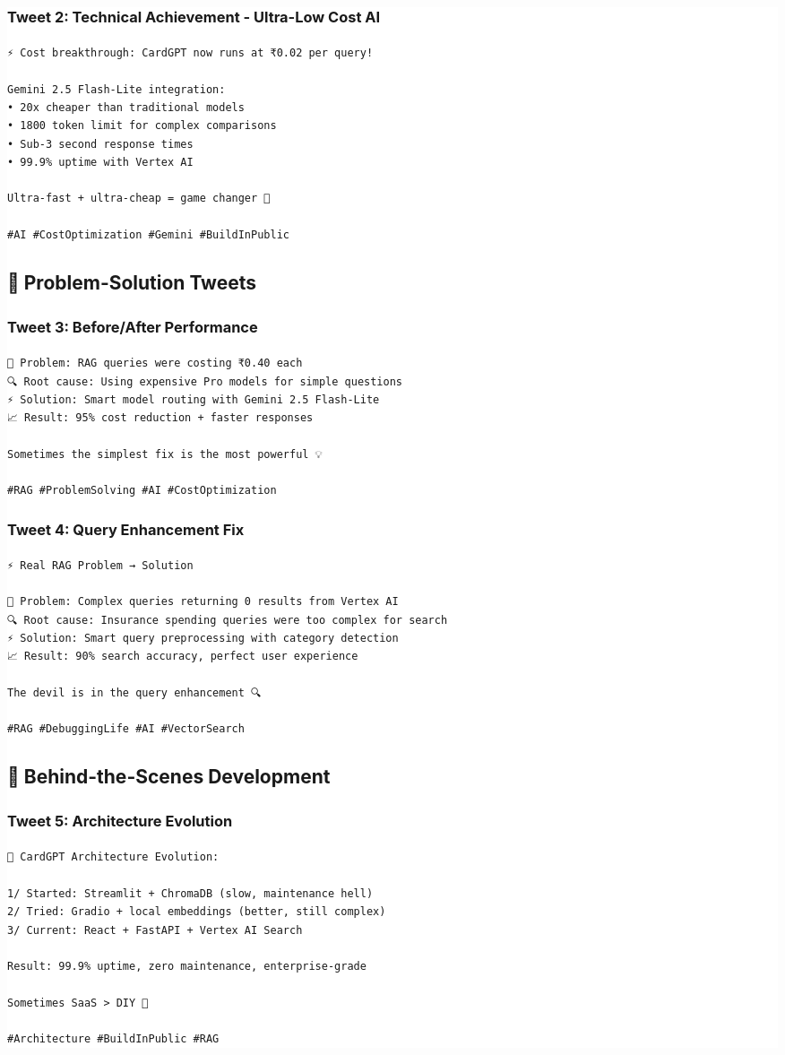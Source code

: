 ### Tweet 2: Technical Achievement - Ultra-Low Cost AI
```
⚡ Cost breakthrough: CardGPT now runs at ₹0.02 per query!

Gemini 2.5 Flash-Lite integration:
• 20x cheaper than traditional models
• 1800 token limit for complex comparisons  
• Sub-3 second response times
• 99.9% uptime with Vertex AI

Ultra-fast + ultra-cheap = game changer 🚀

#AI #CostOptimization #Gemini #BuildInPublic
```

## 🔧 Problem-Solution Tweets

### Tweet 3: Before/After Performance
```
🔴 Problem: RAG queries were costing ₹0.40 each
🔍 Root cause: Using expensive Pro models for simple questions  
⚡ Solution: Smart model routing with Gemini 2.5 Flash-Lite
📈 Result: 95% cost reduction + faster responses

Sometimes the simplest fix is the most powerful 💡

#RAG #ProblemSolving #AI #CostOptimization
```

### Tweet 4: Query Enhancement Fix
```
⚡ Real RAG Problem → Solution

🔴 Problem: Complex queries returning 0 results from Vertex AI
🔍 Root cause: Insurance spending queries were too complex for search
⚡ Solution: Smart query preprocessing with category detection  
📈 Result: 90% search accuracy, perfect user experience

The devil is in the query enhancement 🔍

#RAG #DebuggingLife #AI #VectorSearch
```

## 🧠 Behind-the-Scenes Development

### Tweet 5: Architecture Evolution
```
🧵 CardGPT Architecture Evolution:

1/ Started: Streamlit + ChromaDB (slow, maintenance hell)
2/ Tried: Gradio + local embeddings (better, still complex)  
3/ Current: React + FastAPI + Vertex AI Search

Result: 99.9% uptime, zero maintenance, enterprise-grade

Sometimes SaaS > DIY 🚀

#Architecture #BuildInPublic #RAG
```
